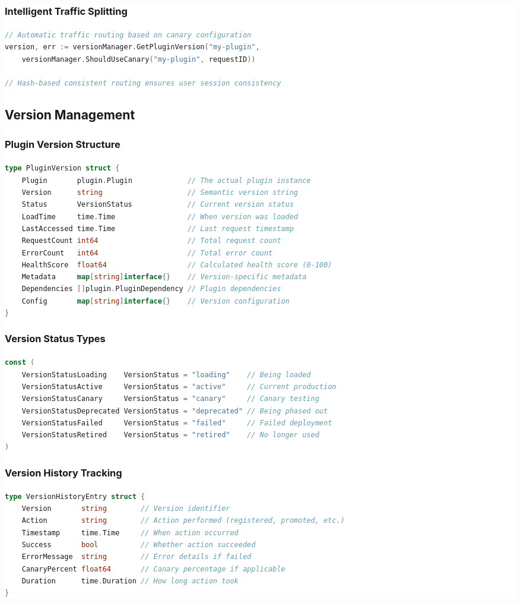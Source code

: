 ### Intelligent Traffic Splitting

```go
// Automatic traffic routing based on canary configuration
version, err := versionManager.GetPluginVersion("my-plugin", 
    versionManager.ShouldUseCanary("my-plugin", requestID))

// Hash-based consistent routing ensures user session consistency
```

## Version Management

### Plugin Version Structure

```go
type PluginVersion struct {
    Plugin       plugin.Plugin             // The actual plugin instance
    Version      string                    // Semantic version string
    Status       VersionStatus             // Current version status
    LoadTime     time.Time                 // When version was loaded
    LastAccessed time.Time                 // Last request timestamp
    RequestCount int64                     // Total request count
    ErrorCount   int64                     // Total error count
    HealthScore  float64                   // Calculated health score (0-100)
    Metadata     map[string]interface{}    // Version-specific metadata
    Dependencies []plugin.PluginDependency // Plugin dependencies
    Config       map[string]interface{}    // Version configuration
}
```

### Version Status Types

```go
const (
    VersionStatusLoading    VersionStatus = "loading"    // Being loaded
    VersionStatusActive     VersionStatus = "active"     // Current production
    VersionStatusCanary     VersionStatus = "canary"     // Canary testing
    VersionStatusDeprecated VersionStatus = "deprecated" // Being phased out
    VersionStatusFailed     VersionStatus = "failed"     // Failed deployment
    VersionStatusRetired    VersionStatus = "retired"    // No longer used
)
```

### Version History Tracking

```go
type VersionHistoryEntry struct {
    Version       string        // Version identifier
    Action        string        // Action performed (registered, promoted, etc.)
    Timestamp     time.Time     // When action occurred
    Success       bool          // Whether action succeeded
    ErrorMessage  string        // Error details if failed
    CanaryPercent float64       // Canary percentage if applicable
    Duration      time.Duration // How long action took
}
```
